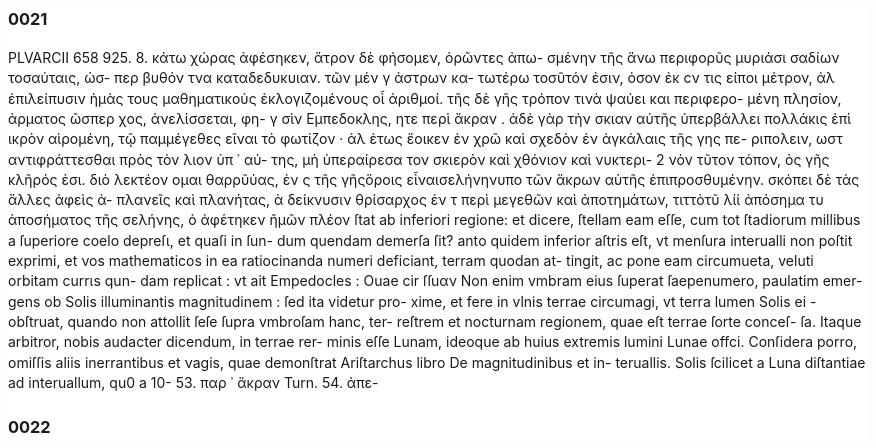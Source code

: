 
### 0021

PLVARCII
658
925. 8.
κάτω χώρας ἀφέσηκεν, ἄτρον δὲ φήσομεν, ὁρῶντες ἀπω-
σμένην τῆς ἄνω περιφορῦς μυριάσι σαδίων τοσαύταις, ώσ-
περ βυθόν τνα καταδεδυκυιαν. τῶν μέν γ ἀστρων κα-
τωτέρω τοσῦτόν ἐσιν, ὁσον ἐκ cν τις είποι μέτρον, ἀλ
ἐπιλείπυσιν ὴμὰς τους μαθηματικοὐς ἐκλογιζομένους οἶ
ἀριθμοί. τῆς δὲ γῆς τρόπον τινὰ ψαύει και περιφερο-
μένη πλησίον, ἀρματος ῶσπερ χος, ἀνελίσσεται, φη-
γ
σὶν Eμπεδοκλης, ητε περὶ ἄκραν .
ἀδὲ γὰρ τὴν σκιαν αὐτῆς ὑπερβάλλει πολλάκις ἐπὶ
ικρὸν αὶρομένη, τῷ παμμέγεθες εῖναι τὸ φωτίζον · ἀλ
ἐτως ἔοικεν ἐν χρῶ καὶ σχεδὸν ἐν ἀγκάλαις τῆς γης πε-
ριπολειν, ωστ αντιφράττεσθαι πρὸς τὸν λιον ὑπ ᾽ αύ-
της, μὴ ὑπεραίρεσα τον σκιερὸν καὶ χθόνιον καὶ νυκτερι-
2
νὸν τῦτον τόπον, ὁς γῆς κλῆρός ἐσι. διὸ λεκτέον ομαι
θαρρῦύας, ἐν ς τῆς γῆςὅροις εἶναισελήνηνυπο τῶν ἄκρων
αὐτῆς ἐπιπροσθυμένην. σκόπει δὲ τὰς ἄλλες ἀφεὶς ἀ-
πλανεῖς καὶ πλανήτας, ὰ δείκνυσιν θρίσαρχος ἐν τ
περὶ μεγεθῶν καὶ ἀποτημάτων, τιττὸτῦ λίί ἀπόσημα
τυ ἀποσήματος τῆς σελήνης, ὁ ἀφέτηκεν ῆμῶν πλέον
ſtat ab inferiori regione: et dicere, ſtellam eam eſſe, cum tot
ſtadiorum millibus a ſuperiore cοelo depreſι, et quaſi in ſun-
dum quendam demerſa ſit? antο quidem inferior aſtris eſt,
vt menſura interualli non poſtit exprimi, et νοs mathematicos
in ea ratiocinanda numeri deficiant, terram quodan at-
tingit, ac pone eam circumueta, veluti orbitam currιs qun-
dam replicat : vt ait Empedocles :
Οuae cir ſſuαν
Non enim vmbram eius ſuperat ſaepenumerο, paulatim emer-
gens οb Solis illuminantis magnitudinem : ſed ita videtur pro-
xime, et fere in vlnis terrae circumagi, vt terra lumen Solis ei -
obſtruat, quando non attollit ſeſe ſupra vmbroſam hanc, ter-
reſtrem et nocturnam regionem, quae eſt terrae ſorte conceſ-
ſa. Itaque arbitror, nobis audacter dicendum, in terrae rer-
minis eſſe Lunam, ideoque ab huius extremis lumini Lunae
οffci. Conſidera porrο, omiſſis aliis inerrantibus et νagis,
quae demonſtrat Ariſtarchus librο De magnitudinibus et in-
teruallis. Solis ſcilicet a Luna diſtantiae ad interuallum, qu0
a 10-
53. παρ ᾽ ἄκραν Turn.
54. ἀπε-


### 0022
